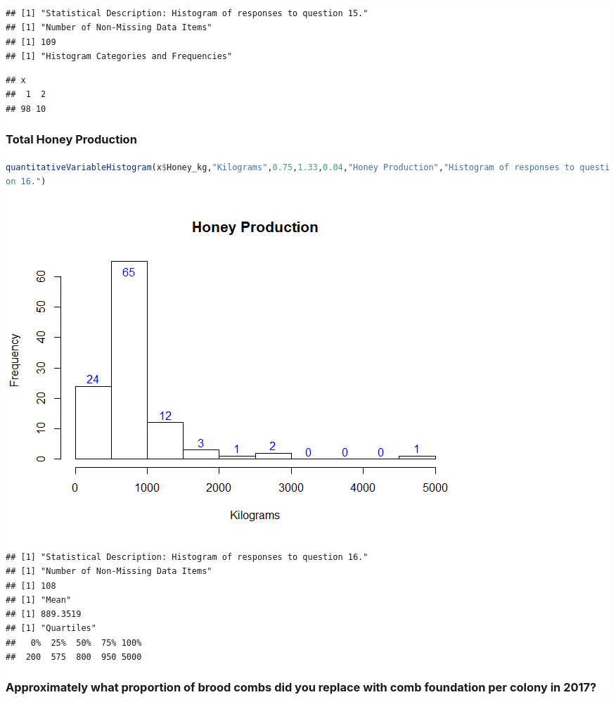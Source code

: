 ```
## [1] "Statistical Description: Histogram of responses to question 15."
## [1] "Number of Non-Missing Data Items"
## [1] 109
## [1] "Histogram Categories and Frequencies"
```

```
## x
##  1  2 
## 98 10
```
### Total Honey Production

```r
quantitativeVariableHistogram(x$Honey_kg,"Kilograms",0.75,1.33,0.04,"Honey Production","Histogram of responses to question 16.")
```

![](README_files/figure-html/honey-1.png)

```
## [1] "Statistical Description: Histogram of responses to question 16."
## [1] "Number of Non-Missing Data Items"
## [1] 108
## [1] "Mean"
## [1] 889.3519
## [1] "Quartiles"
##   0%  25%  50%  75% 100% 
##  200  575  800  950 5000
```
### Approximately what proportion of brood combs did you replace with comb foundation per colony in 2017?

